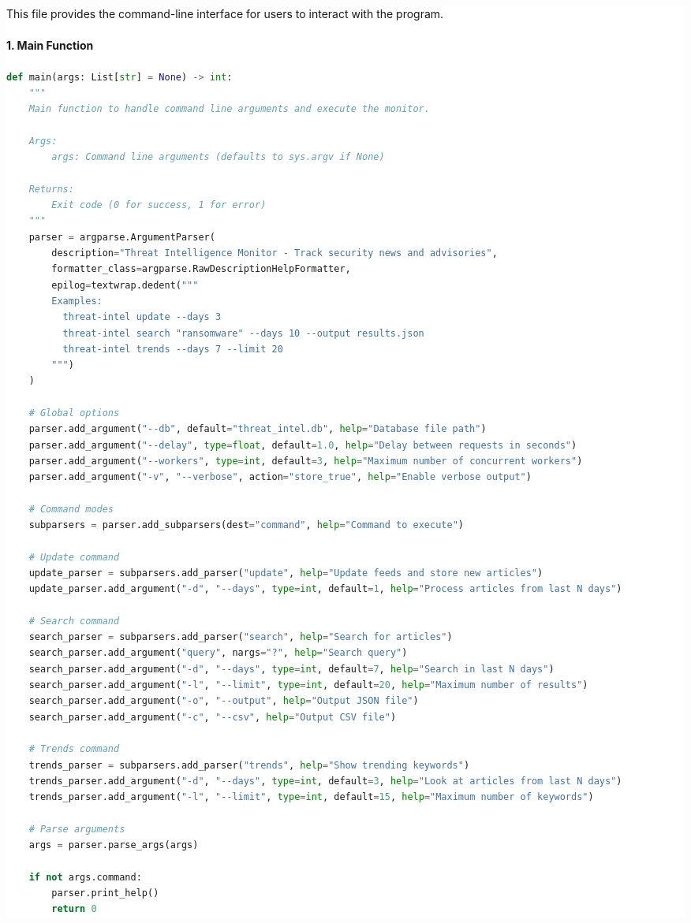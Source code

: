 This file provides the command-line interface for users to interact with the program.

#### 1. Main Function

```python
def main(args: List[str] = None) -> int:
    """
    Main function to handle command line arguments and execute the monitor.
    
    Args:
        args: Command line arguments (defaults to sys.argv if None)
        
    Returns:
        Exit code (0 for success, 1 for error)
    """
    parser = argparse.ArgumentParser(
        description="Threat Intelligence Monitor - Track security news and advisories",
        formatter_class=argparse.RawDescriptionHelpFormatter,
        epilog=textwrap.dedent("""
        Examples:
          threat-intel update --days 3
          threat-intel search "ransomware" --days 10 --output results.json
          threat-intel trends --days 7 --limit 20
        """)
    )
    
    # Global options
    parser.add_argument("--db", default="threat_intel.db", help="Database file path")
    parser.add_argument("--delay", type=float, default=1.0, help="Delay between requests in seconds")
    parser.add_argument("--workers", type=int, default=3, help="Maximum number of concurrent workers")
    parser.add_argument("-v", "--verbose", action="store_true", help="Enable verbose output")
    
    # Command modes
    subparsers = parser.add_subparsers(dest="command", help="Command to execute")
    
    # Update command
    update_parser = subparsers.add_parser("update", help="Update feeds and store new articles")
    update_parser.add_argument("-d", "--days", type=int, default=1, help="Process articles from last N days")
    
    # Search command
    search_parser = subparsers.add_parser("search", help="Search for articles")
    search_parser.add_argument("query", nargs="?", help="Search query")
    search_parser.add_argument("-d", "--days", type=int, default=7, help="Search in last N days")
    search_parser.add_argument("-l", "--limit", type=int, default=20, help="Maximum number of results")
    search_parser.add_argument("-o", "--output", help="Output JSON file")
    search_parser.add_argument("-c", "--csv", help="Output CSV file")
    
    # Trends command
    trends_parser = subparsers.add_parser("trends", help="Show trending keywords")
    trends_parser.add_argument("-d", "--days", type=int, default=3, help="Look at articles from last N days")
    trends_parser.add_argument("-l", "--limit", type=int, default=15, help="Maximum number of keywords")
    
    # Parse arguments
    args = parser.parse_args(args)
    
    if not args.command:
        parser.print_help()
        return 0
```